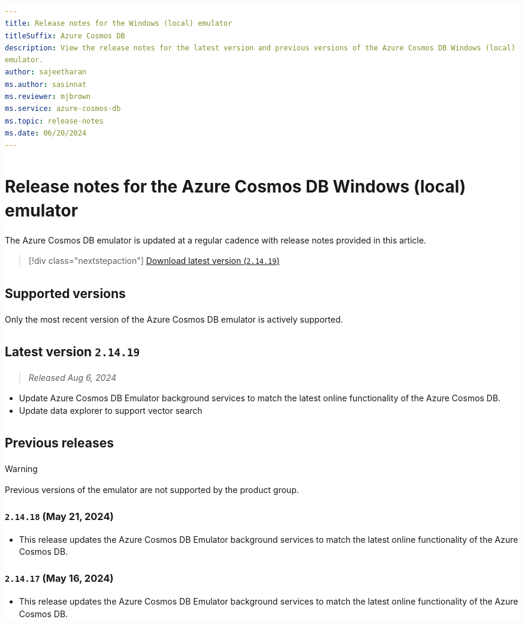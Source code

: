 ```yaml
---
title: Release notes for the Windows (local) emulator
titleSuffix: Azure Cosmos DB
description: View the release notes for the latest version and previous versions of the Azure Cosmos DB Windows (local) emulator.
author: sajeetharan
ms.author: sasinnat
ms.reviewer: mjbrown
ms.service: azure-cosmos-db
ms.topic: release-notes
ms.date: 06/20/2024
---
```


# Release notes for the Azure Cosmos DB Windows (local) emulator

The Azure Cosmos DB emulator is updated at a regular cadence with release notes provided in this article.

> [!div class="nextstepaction"]
> [Download latest version (``2.14.19``)](https://aka.ms/cosmosdb-emulator)

## Supported versions

Only the most recent version of the Azure Cosmos DB emulator is actively supported.

## Latest version ``2.14.19``

> *Released Aug 6, 2024*

- Update Azure Cosmos DB Emulator background services to match the latest online functionality of the Azure Cosmos DB.
- Update data explorer to support vector search

## Previous releases

> [!WARNING]
> Previous versions of the emulator are not supported by the product group.

### ``2.14.18`` (May 21, 2024)

- This release updates the Azure Cosmos DB Emulator background services to match the latest online functionality of the Azure Cosmos DB.

### ``2.14.17`` (May 16, 2024)

- This release updates the Azure Cosmos DB Emulator background services to match the latest online functionality of the Azure Cosmos DB.
